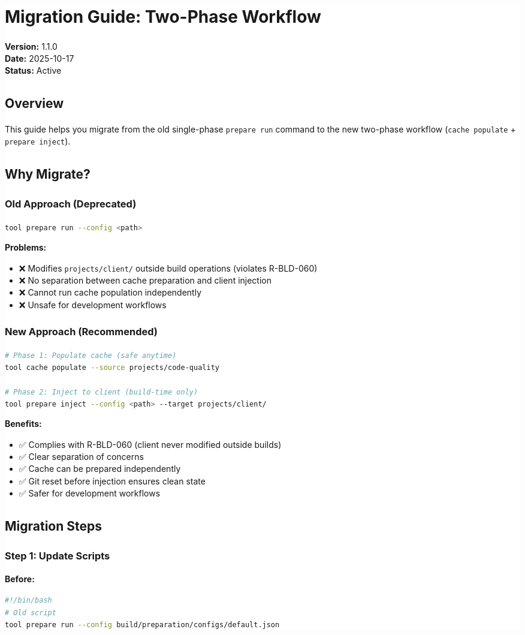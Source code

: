 # Migration Guide: Two-Phase Workflow

**Version:** 1.1.0  
**Date:** 2025-10-17  
**Status:** Active

## Overview

This guide helps you migrate from the old single-phase `prepare run` command to the new two-phase workflow (`cache populate` + `prepare inject`).

## Why Migrate?

### Old Approach (Deprecated)

```bash
tool prepare run --config <path>
```

**Problems:**

- ❌ Modifies `projects/client/` outside build operations (violates R-BLD-060)
- ❌ No separation between cache preparation and client injection
- ❌ Cannot run cache population independently
- ❌ Unsafe for development workflows

### New Approach (Recommended)

```bash
# Phase 1: Populate cache (safe anytime)
tool cache populate --source projects/code-quality

# Phase 2: Inject to client (build-time only)
tool prepare inject --config <path> --target projects/client/
```

**Benefits:**

- ✅ Complies with R-BLD-060 (client never modified outside builds)
- ✅ Clear separation of concerns
- ✅ Cache can be prepared independently
- ✅ Git reset before injection ensures clean state
- ✅ Safer for development workflows

## Migration Steps

### Step 1: Update Scripts

**Before:**

```bash
#!/bin/bash
# Old script
tool prepare run --config build/preparation/configs/default.json
```
